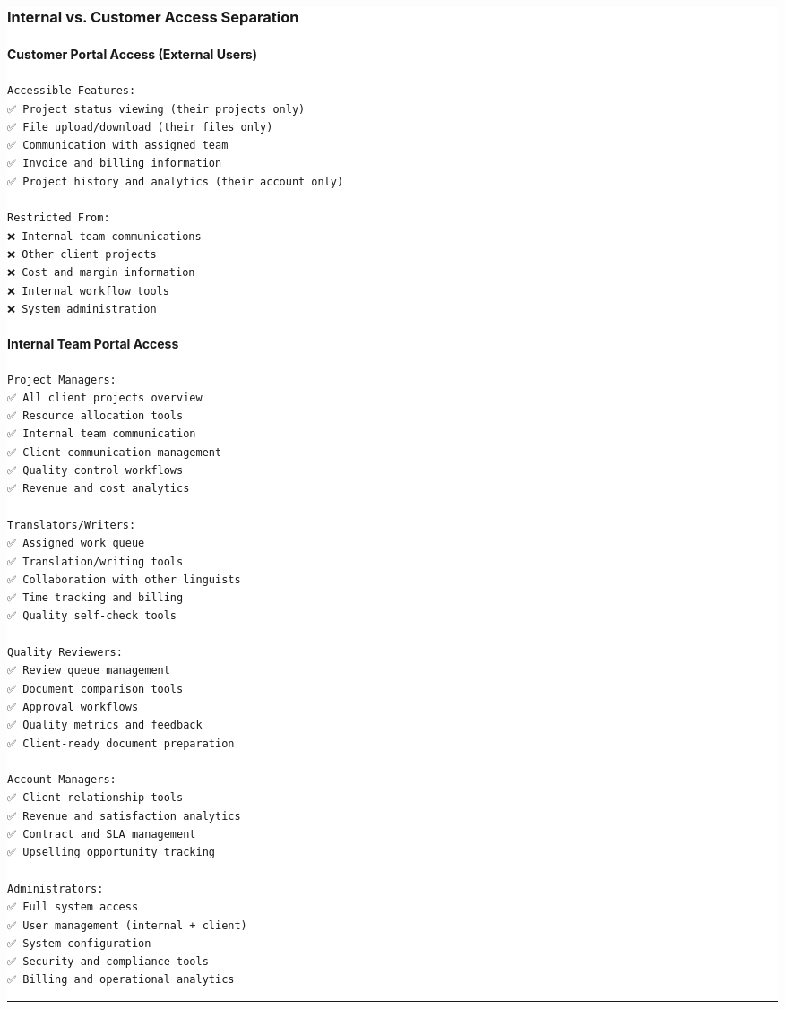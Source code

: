 ### **Internal vs. Customer Access Separation**

#### **Customer Portal Access (External Users)**
```
Accessible Features:
✅ Project status viewing (their projects only)
✅ File upload/download (their files only)
✅ Communication with assigned team
✅ Invoice and billing information
✅ Project history and analytics (their account only)

Restricted From:
❌ Internal team communications
❌ Other client projects
❌ Cost and margin information
❌ Internal workflow tools
❌ System administration
```

#### **Internal Team Portal Access**
```
Project Managers:
✅ All client projects overview
✅ Resource allocation tools
✅ Internal team communication
✅ Client communication management
✅ Quality control workflows
✅ Revenue and cost analytics

Translators/Writers:
✅ Assigned work queue
✅ Translation/writing tools
✅ Collaboration with other linguists
✅ Time tracking and billing
✅ Quality self-check tools

Quality Reviewers:
✅ Review queue management
✅ Document comparison tools
✅ Approval workflows
✅ Quality metrics and feedback
✅ Client-ready document preparation

Account Managers:
✅ Client relationship tools
✅ Revenue and satisfaction analytics
✅ Contract and SLA management
✅ Upselling opportunity tracking

Administrators:
✅ Full system access
✅ User management (internal + client)
✅ System configuration
✅ Security and compliance tools
✅ Billing and operational analytics
```

---